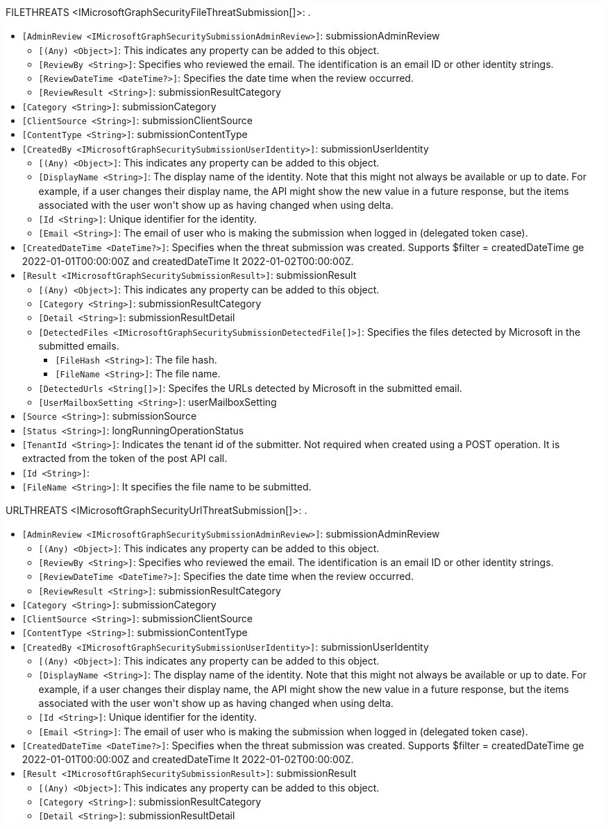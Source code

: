 FILETHREATS <IMicrosoftGraphSecurityFileThreatSubmission[]>: .
  - `[AdminReview <IMicrosoftGraphSecuritySubmissionAdminReview>]`: submissionAdminReview
    - `[(Any) <Object>]`: This indicates any property can be added to this object.
    - `[ReviewBy <String>]`: Specifies who reviewed the email. The identification is an email ID or other identity strings.
    - `[ReviewDateTime <DateTime?>]`: Specifies the date time when the review occurred.
    - `[ReviewResult <String>]`: submissionResultCategory
  - `[Category <String>]`: submissionCategory
  - `[ClientSource <String>]`: submissionClientSource
  - `[ContentType <String>]`: submissionContentType
  - `[CreatedBy <IMicrosoftGraphSecuritySubmissionUserIdentity>]`: submissionUserIdentity
    - `[(Any) <Object>]`: This indicates any property can be added to this object.
    - `[DisplayName <String>]`: The display name of the identity. Note that this might not always be available or up to date. For example, if a user changes their display name, the API might show the new value in a future response, but the items associated with the user won't show up as having changed when using delta.
    - `[Id <String>]`: Unique identifier for the identity.
    - `[Email <String>]`: The email of user who is making the submission when logged in (delegated token case).
  - `[CreatedDateTime <DateTime?>]`: Specifies when the threat submission was created. Supports $filter = createdDateTime ge 2022-01-01T00:00:00Z and createdDateTime lt 2022-01-02T00:00:00Z.
  - `[Result <IMicrosoftGraphSecuritySubmissionResult>]`: submissionResult
    - `[(Any) <Object>]`: This indicates any property can be added to this object.
    - `[Category <String>]`: submissionResultCategory
    - `[Detail <String>]`: submissionResultDetail
    - `[DetectedFiles <IMicrosoftGraphSecuritySubmissionDetectedFile[]>]`: Specifies the files detected by Microsoft in the submitted emails.
      - `[FileHash <String>]`: The file hash.
      - `[FileName <String>]`: The file name.
    - `[DetectedUrls <String[]>]`: Specifes the URLs detected by Microsoft in the submitted email.
    - `[UserMailboxSetting <String>]`: userMailboxSetting
  - `[Source <String>]`: submissionSource
  - `[Status <String>]`: longRunningOperationStatus
  - `[TenantId <String>]`: Indicates the tenant id of the submitter. Not required when created using a POST operation. It is extracted from the token of the post API call.
  - `[Id <String>]`: 
  - `[FileName <String>]`: It specifies the file name to be submitted.

URLTHREATS <IMicrosoftGraphSecurityUrlThreatSubmission[]>: .
  - `[AdminReview <IMicrosoftGraphSecuritySubmissionAdminReview>]`: submissionAdminReview
    - `[(Any) <Object>]`: This indicates any property can be added to this object.
    - `[ReviewBy <String>]`: Specifies who reviewed the email. The identification is an email ID or other identity strings.
    - `[ReviewDateTime <DateTime?>]`: Specifies the date time when the review occurred.
    - `[ReviewResult <String>]`: submissionResultCategory
  - `[Category <String>]`: submissionCategory
  - `[ClientSource <String>]`: submissionClientSource
  - `[ContentType <String>]`: submissionContentType
  - `[CreatedBy <IMicrosoftGraphSecuritySubmissionUserIdentity>]`: submissionUserIdentity
    - `[(Any) <Object>]`: This indicates any property can be added to this object.
    - `[DisplayName <String>]`: The display name of the identity. Note that this might not always be available or up to date. For example, if a user changes their display name, the API might show the new value in a future response, but the items associated with the user won't show up as having changed when using delta.
    - `[Id <String>]`: Unique identifier for the identity.
    - `[Email <String>]`: The email of user who is making the submission when logged in (delegated token case).
  - `[CreatedDateTime <DateTime?>]`: Specifies when the threat submission was created. Supports $filter = createdDateTime ge 2022-01-01T00:00:00Z and createdDateTime lt 2022-01-02T00:00:00Z.
  - `[Result <IMicrosoftGraphSecuritySubmissionResult>]`: submissionResult
    - `[(Any) <Object>]`: This indicates any property can be added to this object.
    - `[Category <String>]`: submissionResultCategory
    - `[Detail <String>]`: submissionResultDetail